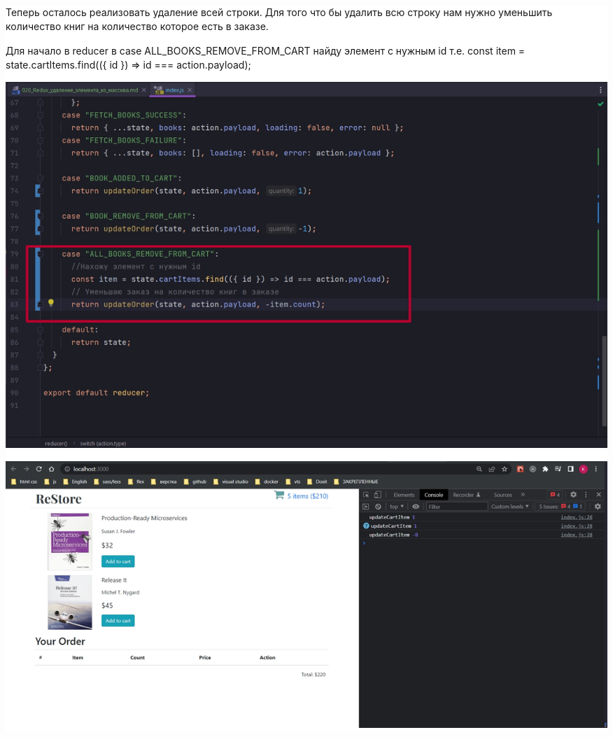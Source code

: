 Теперь осталось реализовать удаление всей строки. Для того что бы удалить всю строку нам нужно уменьшить количество книг на количество которое есть в заказе.

Для начало в reducer в case ALL_BOOKS_REMOVE_FROM_CART найду элемент с нужным id т.е.  const item = state.cartItems.find(({ id }) => id === action.payload);

![](img/019.jpg)

![](img/020.jpg)
